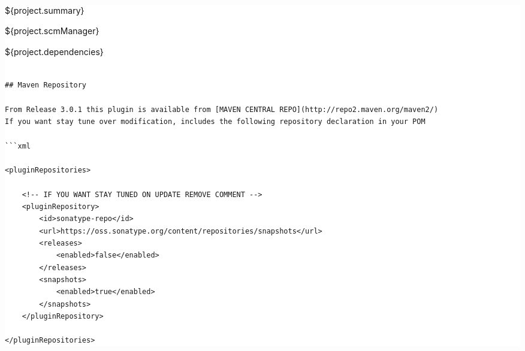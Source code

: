 ${project.summary}


${project.scmManager}


${project.dependencies}

```

## Maven Repository

From Release 3.0.1 this plugin is available from [MAVEN CENTRAL REPO](http://repo2.maven.org/maven2/)
If you want stay tune over modification, includes the following repository declaration in your POM

```xml

<pluginRepositories>

    <!-- IF YOU WANT STAY TUNED ON UPDATE REMOVE COMMENT -->
    <pluginRepository>
        <id>sonatype-repo</id>
        <url>https://oss.sonatype.org/content/repositories/snapshots</url>
        <releases>
            <enabled>false</enabled>
        </releases>
        <snapshots>
            <enabled>true</enabled>
        </snapshots>
    </pluginRepository>

</pluginRepositories>

```

